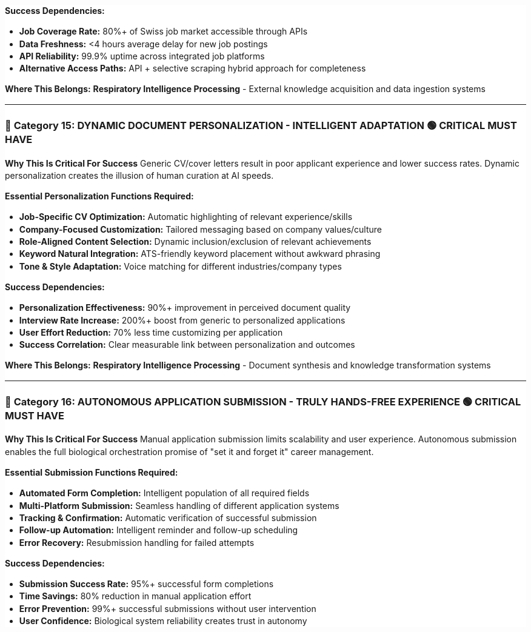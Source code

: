**Success Dependencies:**
- **Job Coverage Rate:** 80%+ of Swiss job market accessible through APIs
- **Data Freshness:** <4 hours average delay for new job postings
- **API Reliability:** 99.9% uptime across integrated job platforms
- **Alternative Access Paths:** API + selective scraping hybrid approach for completeness

**Where This Belongs:** **Respiratory Intelligence Processing** - External knowledge acquisition and data ingestion systems

---

### 🎨 **Category 15: DYNAMIC DOCUMENT PERSONALIZATION - INTELLIGENT ADAPTATION** 🟢 CRITICAL MUST HAVE

**Why This Is Critical For Success**
Generic CV/cover letters result in poor applicant experience and lower success rates. Dynamic personalization creates the illusion of human curation at AI speeds.

**Essential Personalization Functions Required:**
- **Job-Specific CV Optimization:** Automatic highlighting of relevant experience/skills
- **Company-Focused Customization:** Tailored messaging based on company values/culture
- **Role-Aligned Content Selection:** Dynamic inclusion/exclusion of relevant achievements
- **Keyword Natural Integration:** ATS-friendly keyword placement without awkward phrasing
- **Tone & Style Adaptation:** Voice matching for different industries/company types

**Success Dependencies:**
- **Personalization Effectiveness:** 90%+ improvement in perceived document quality
- **Interview Rate Increase:** 200%+ boost from generic to personalized applications
- **User Effort Reduction:** 70% less time customizing per application
- **Success Correlation:** Clear measurable link between personalization and outcomes

**Where This Belongs:** **Respiratory Intelligence Processing** - Document synthesis and knowledge transformation systems

---

### 🤖 **Category 16: AUTONOMOUS APPLICATION SUBMISSION - TRULY HANDS-FREE EXPERIENCE** 🟢 CRITICAL MUST HAVE

**Why This Is Critical For Success**
Manual application submission limits scalability and user experience. Autonomous submission enables the full biological orchestration promise of "set it and forget it" career management.

**Essential Submission Functions Required:**
- **Automated Form Completion:** Intelligent population of all required fields
- **Multi-Platform Submission:** Seamless handling of different application systems
- **Tracking & Confirmation:** Automatic verification of successful submission
- **Follow-up Automation:** Intelligent reminder and follow-up scheduling
- **Error Recovery:** Resubmission handling for failed attempts

**Success Dependencies:**
- **Submission Success Rate:** 95%+ successful form completions
- **Time Savings:** 80% reduction in manual application effort
- **Error Prevention:** 99%+ successful submissions without user intervention
- **User Confidence:** Biological system reliability creates trust in autonomy
